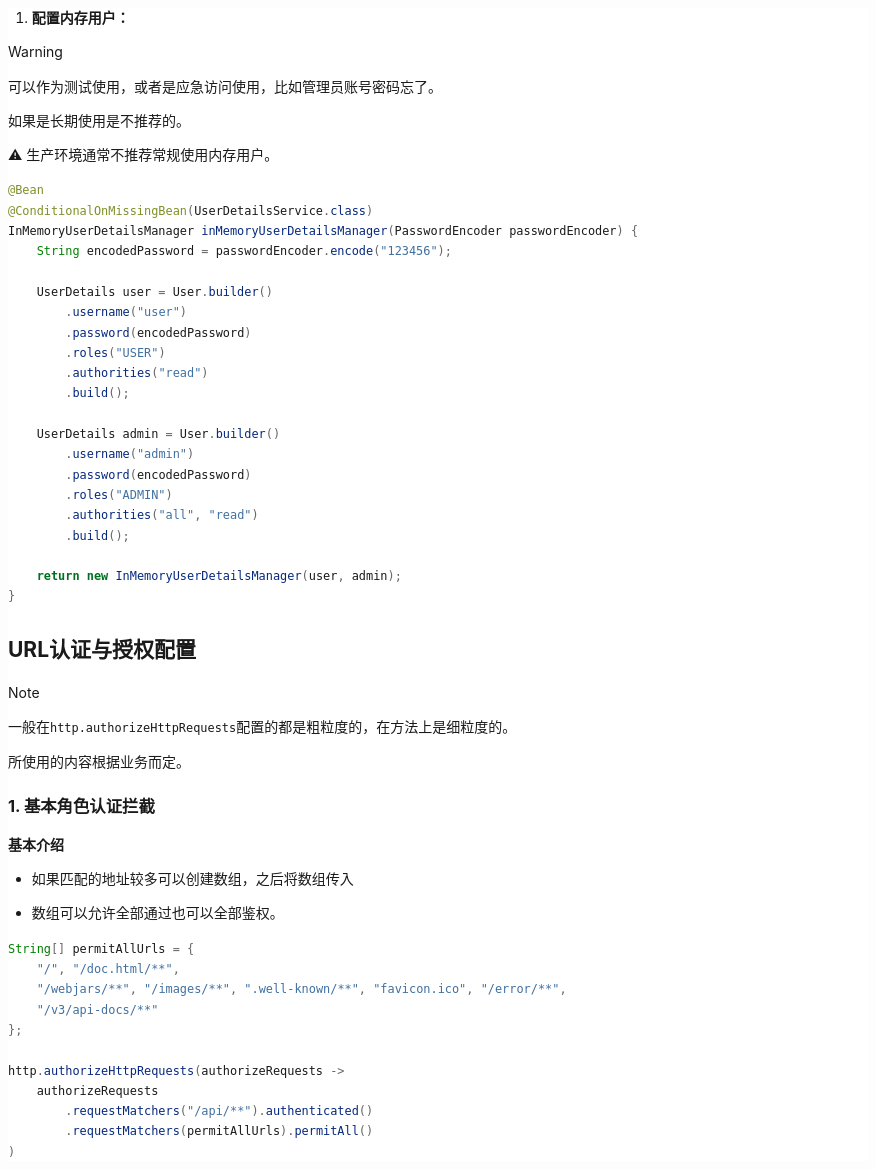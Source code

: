 1. **配置内存用户：**

> [!WARNING] 
>
> 可以作为测试使用，或者是应急访问使用，比如管理员账号密码忘了。
>
> 如果是长期使用是不推荐的。
>
> ⚠️ 生产环境通常不推荐常规使用内存用户。

```java
@Bean
@ConditionalOnMissingBean(UserDetailsService.class)
InMemoryUserDetailsManager inMemoryUserDetailsManager(PasswordEncoder passwordEncoder) {
    String encodedPassword = passwordEncoder.encode("123456");
    
    UserDetails user = User.builder()
        .username("user")
        .password(encodedPassword)
        .roles("USER")
        .authorities("read")
        .build();
        
    UserDetails admin = User.builder()
        .username("admin")
        .password(encodedPassword)
        .roles("ADMIN")
        .authorities("all", "read")
        .build();
        
    return new InMemoryUserDetailsManager(user, admin);
}
```

## URL认证与授权配置

> [!NOTE]
>
> 一般在`http.authorizeHttpRequests`配置的都是粗粒度的，在方法上是细粒度的。
>
> 所使用的内容根据业务而定。

### 1. 基本角色认证拦截

**基本介绍**

- 如果匹配的地址较多可以创建数组，之后将数组传入

- 数组可以允许全部通过也可以全部鉴权。

```java
String[] permitAllUrls = {
    "/", "/doc.html/**",
    "/webjars/**", "/images/**", ".well-known/**", "favicon.ico", "/error/**",
    "/v3/api-docs/**"
};

http.authorizeHttpRequests(authorizeRequests ->
    authorizeRequests
        .requestMatchers("/api/**").authenticated()
        .requestMatchers(permitAllUrls).permitAll()
)
```

